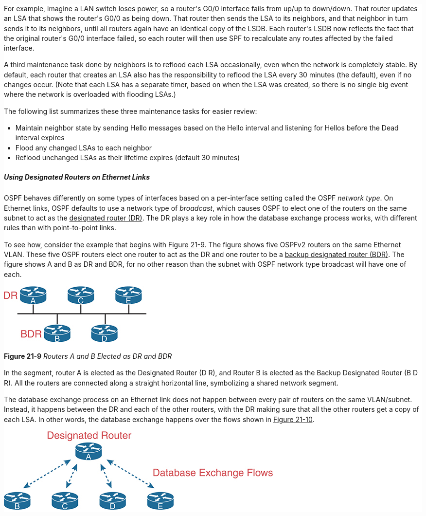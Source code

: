 For example, imagine a LAN switch loses power, so a router's G0/0 interface fails from up/up to down/down. That router updates an LSA that shows the router's G0/0 as being down. That router then sends the LSA to its neighbors, and that neighbor in turn sends it to its neighbors, until all routers again have an identical copy of the LSDB. Each router's LSDB now reflects the fact that the original router's G0/0 interface failed, so each router will then use SPF to recalculate any routes affected by the failed interface.

A third maintenance task done by neighbors is to reflood each LSA occasionally, even when the network is completely stable. By default, each router that creates an LSA also has the responsibility to reflood the LSA every 30 minutes (the default), even if no changes occur. (Note that each LSA has a separate timer, based on when the LSA was created, so there is no single big event where the network is overloaded with flooding LSAs.)

The following list summarizes these three maintenance tasks for easier review:

* Maintain neighbor state by sending Hello messages based on the Hello interval and listening for Hellos before the Dead interval expires
* Flood any changed LSAs to each neighbor
* Reflood unchanged LSAs as their lifetime expires (default 30 minutes)

##### Using Designated Routers on Ethernet Links

OSPF behaves differently on some types of interfaces based on a per-interface setting called the OSPF *network type*. On Ethernet links, OSPF defaults to use a network type of *broadcast*, which causes OSPF to elect one of the routers on the same subnet to act as the [designated router (DR)](vol1_gloss.xhtml#gloss_095). The DR plays a key role in how the database exchange process works, with different rules than with point-to-point links.

To see how, consider the example that begins with [Figure 21-9](vol1_ch21.xhtml#ch21fig09). The figure shows five OSPFv2 routers on the same Ethernet VLAN. These five OSPF routers elect one router to act as the DR and one router to be a [backup designated router (BDR)](vol1_gloss.xhtml#gloss_039). The figure shows A and B as DR and BDR, for no other reason than the subnet with OSPF network type broadcast will have one of each.

![A network segment with five routers labeled A to E.](images/vol1_21fig09.jpg)


**Figure 21-9** *Routers A and B Elected as DR and BDR*

In the segment, router A is elected as the Designated Router (D R), and Router B is elected as the Backup Designated Router (B D R). All the routers are connected along a straight horizontal line, symbolizing a shared network segment.

The database exchange process on an Ethernet link does not happen between every pair of routers on the same VLAN/subnet. Instead, it happens between the DR and each of the other routers, with the DR making sure that all the other routers get a copy of each LSA. In other words, the database exchange happens over the flows shown in [Figure 21-10](vol1_ch21.xhtml#ch21fig10).

![A schematic of a Database Exchange process on an Ethernet involving a Designated Router (D R) and four other routers.](images/vol1_21fig10.jpg)
